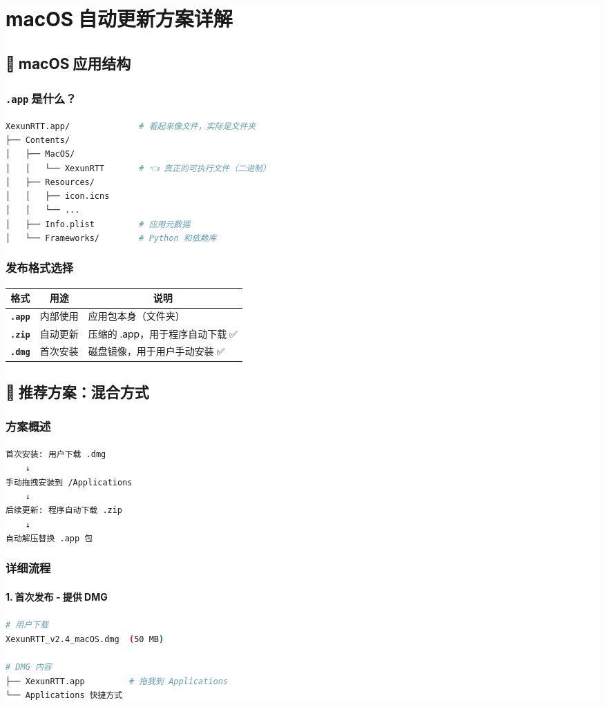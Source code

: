 # macOS 自动更新方案详解

## 🍎 macOS 应用结构

### `.app` 是什么？

```bash
XexunRTT.app/              # 看起来像文件，实际是文件夹
├── Contents/
│   ├── MacOS/
│   │   └── XexunRTT       # 👈 真正的可执行文件（二进制）
│   ├── Resources/
│   │   ├── icon.icns
│   │   └── ...
│   ├── Info.plist         # 应用元数据
│   └── Frameworks/        # Python 和依赖库
```

### 发布格式选择

| 格式 | 用途 | 说明 |
|------|------|------|
| **`.app`** | 内部使用 | 应用包本身（文件夹） |
| **`.zip`** | 自动更新 | 压缩的 .app，用于程序自动下载 ✅ |
| **`.dmg`** | 首次安装 | 磁盘镜像，用于用户手动安装 ✅ |

## 🎯 推荐方案：混合方式

### 方案概述

```
首次安装: 用户下载 .dmg
    ↓
手动拖拽安装到 /Applications
    ↓
后续更新: 程序自动下载 .zip
    ↓
自动解压替换 .app 包
```

### 详细流程

#### 1. **首次发布** - 提供 DMG

```bash
# 用户下载
XexunRTT_v2.4_macOS.dmg  (50 MB)

# DMG 内容
├── XexunRTT.app         # 拖我到 Applications
└── Applications 快捷方式
```
